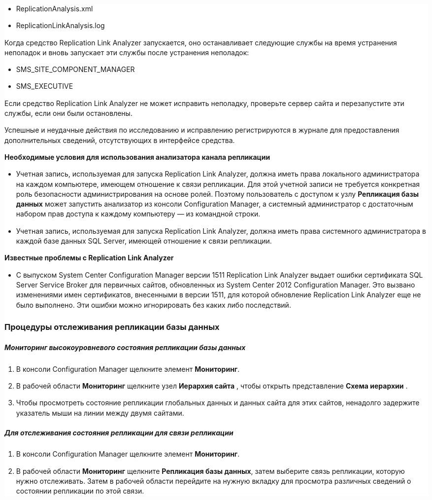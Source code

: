 -   ReplicationAnalysis.xml  

-   ReplicationLinkAnalysis.log  

Когда средство Replication Link Analyzer запускается, оно останавливает следующие службы на время устранения неполадок и вновь запускает эти службы после устранения неполадок:  

-   SMS_SITE_COMPONENT_MANAGER  

-   SMS_EXECUTIVE  

Если средство Replication Link Analyzer не может исправить неполадку, проверьте сервер сайта и перезапустите эти службы, если они были остановлены.  

Успешные и неудачные действия по исследованию и исправлению регистрируются в журнале для предоставления дополнительных сведений, отсутствующих в интерфейсе средства.  

**Необходимые условия для использования анализатора канала репликации**  

-   Учетная запись, используемая для запуска Replication Link Analyzer, должна иметь права локального администратора на каждом компьютере, имеющем отношение к связи репликации. Для этой учетной записи не требуется конкретная роль безопасности администрирования на основе ролей. Поэтому пользователь с доступом к узлу **Репликация базы данных** может запустить анализатор из консоли Configuration Manager, а системный администратор с достаточным набором прав доступа к каждому компьютеру — из командной строки.  

-   Учетная запись, используемая для запуска Replication Link Analyzer, должна иметь права системного администратора в каждой базе данных SQL Server, имеющей отношение к связи репликации.  

**Известные проблемы с Replication Link Analyzer**  

-   С выпуском System Center Configuration Manager версии 1511 Replication Link Analyzer выдает ошибки сертификата SQL Server Service Broker для первичных сайтов, обновленных из System Center 2012 Configuration Manager. Это вызвано изменениями имен сертификатов, внесенными в версии 1511, для которой обновление Replication Link Analyzer еще не было выполнено. Эти ошибки можно игнорировать без каких либо последствий.  

###  <a name="BKMK_ProcsforMonitoringReplication"></a> Процедуры отслеживания репликации базы данных  

##### <a name="to-monitor-high-level-site-to-site-database-replication-status"></a>Мониторинг высокоуровневого состояния репликации базы данных    
1.  В консоли Configuration Manager щелкните элемент **Мониторинг**.  

2.  В рабочей области **Мониторинг** щелкните узел **Иерархия сайта** , чтобы открыть представление **Схема иерархии** .  

3.  Чтобы просмотреть состояние репликации глобальных данных и данных сайта для этих сайтов, ненадолго задержите указатель мыши на линии между двумя сайтами.  

##### <a name="to-monitor-the-replication-status-for-a-replication-link"></a>Для отслеживания состояния репликации для связи репликации    
1.  В консоли Configuration Manager щелкните элемент **Мониторинг**.  

2.  В рабочей области **Мониторинг** щелкните **Репликация базы данных**, затем выберите связь репликации, которую нужно отслеживать. Затем в рабочей области перейдите на нужную вкладку для просмотра различных сведений о состоянии репликации по этой связи.  
